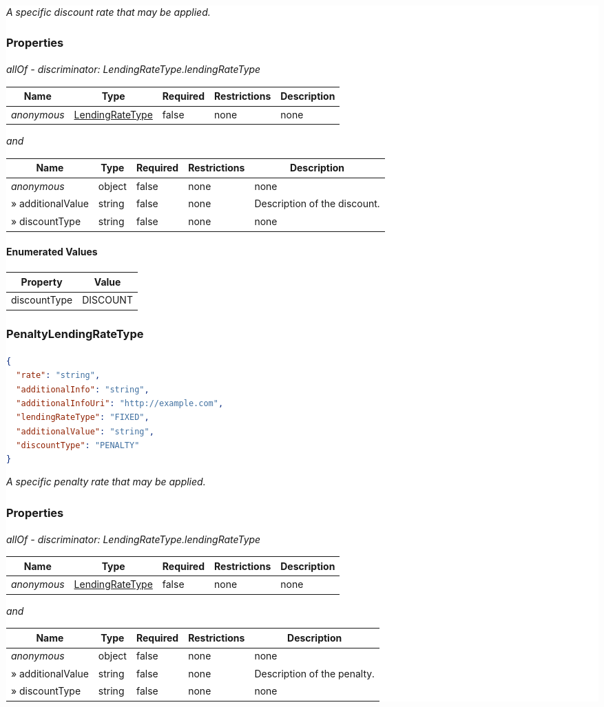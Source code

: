 *A specific discount rate that may be applied.*

### Properties

*allOf - discriminator: LendingRateType.lendingRateType*

|Name|Type|Required|Restrictions|Description|
|---|---|---|---|---|
|*anonymous*|[LendingRateType](#schemalendingratetype)|false|none|none|

*and*

|Name|Type|Required|Restrictions|Description|
|---|---|---|---|---|
|*anonymous*|object|false|none|none|
|» additionalValue|string|false|none|Description of the discount.|
|» discountType|string|false|none|none|

#### Enumerated Values

|Property|Value|
|---|---|
|discountType|DISCOUNT|

<h3 id="tocSpenaltylendingratetype">PenaltyLendingRateType</h3>

<a id="schemapenaltylendingratetype"></a>

```json
{
  "rate": "string",
  "additionalInfo": "string",
  "additionalInfoUri": "http://example.com",
  "lendingRateType": "FIXED",
  "additionalValue": "string",
  "discountType": "PENALTY"
}

```

*A specific penalty rate that may be applied.*

### Properties

*allOf - discriminator: LendingRateType.lendingRateType*

|Name|Type|Required|Restrictions|Description|
|---|---|---|---|---|
|*anonymous*|[LendingRateType](#schemalendingratetype)|false|none|none|

*and*

|Name|Type|Required|Restrictions|Description|
|---|---|---|---|---|
|*anonymous*|object|false|none|none|
|» additionalValue|string|false|none|Description of the penalty.|
|» discountType|string|false|none|none|
